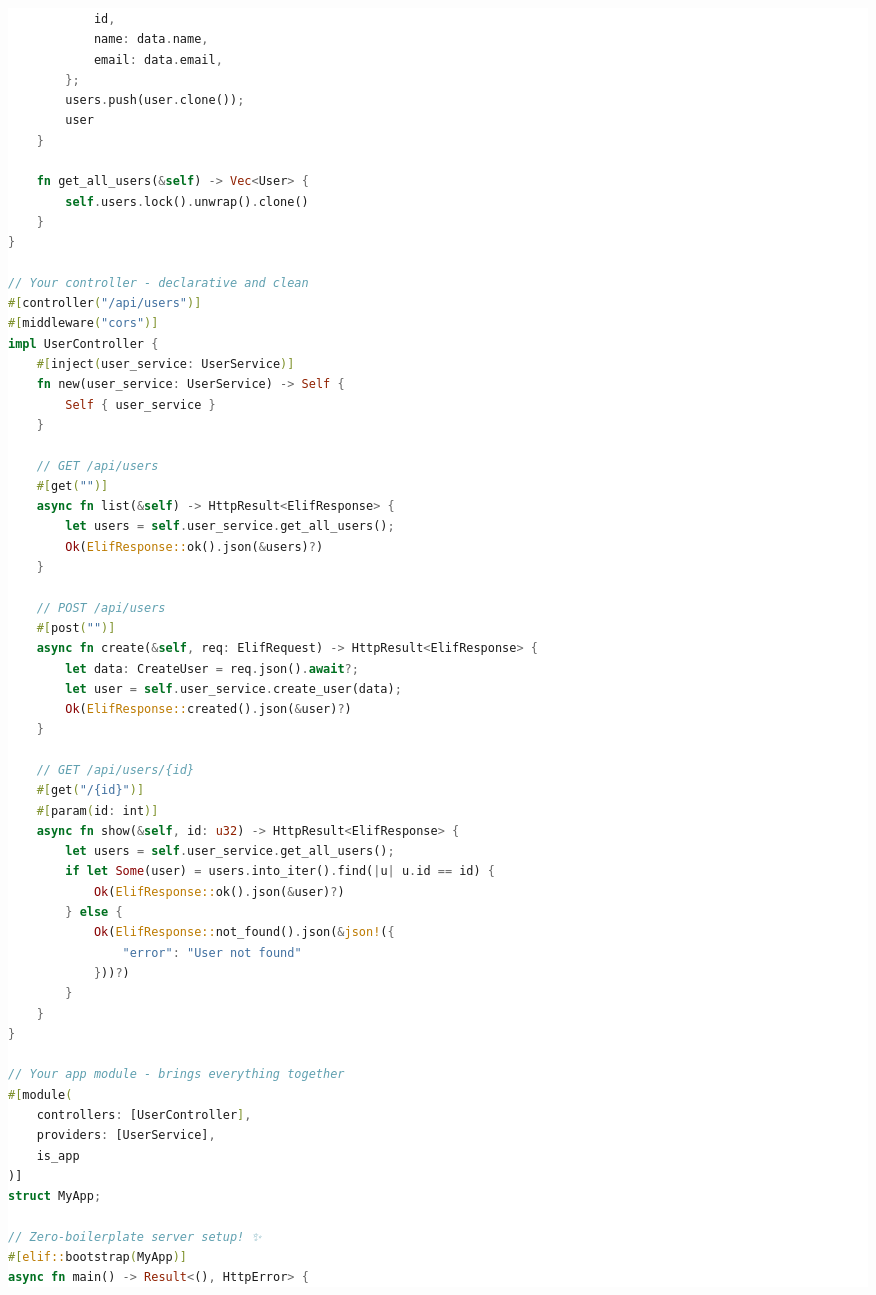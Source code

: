 ```rust
            id,
            name: data.name,
            email: data.email,
        };
        users.push(user.clone());
        user
    }
    
    fn get_all_users(&self) -> Vec<User> {
        self.users.lock().unwrap().clone()
    }
}

// Your controller - declarative and clean
#[controller("/api/users")]
#[middleware("cors")]
impl UserController {
    #[inject(user_service: UserService)]
    fn new(user_service: UserService) -> Self {
        Self { user_service }
    }
    
    // GET /api/users
    #[get("")]
    async fn list(&self) -> HttpResult<ElifResponse> {
        let users = self.user_service.get_all_users();
        Ok(ElifResponse::ok().json(&users)?)
    }
    
    // POST /api/users  
    #[post("")]
    async fn create(&self, req: ElifRequest) -> HttpResult<ElifResponse> {
        let data: CreateUser = req.json().await?;
        let user = self.user_service.create_user(data);
        Ok(ElifResponse::created().json(&user)?)
    }
    
    // GET /api/users/{id}
    #[get("/{id}")]
    #[param(id: int)]
    async fn show(&self, id: u32) -> HttpResult<ElifResponse> {
        let users = self.user_service.get_all_users();
        if let Some(user) = users.into_iter().find(|u| u.id == id) {
            Ok(ElifResponse::ok().json(&user)?)
        } else {
            Ok(ElifResponse::not_found().json(&json!({
                "error": "User not found"
            }))?)
        }
    }
}

// Your app module - brings everything together
#[module(
    controllers: [UserController],
    providers: [UserService],
    is_app
)]
struct MyApp;

// Zero-boilerplate server setup! ✨
#[elif::bootstrap(MyApp)]
async fn main() -> Result<(), HttpError> {
```